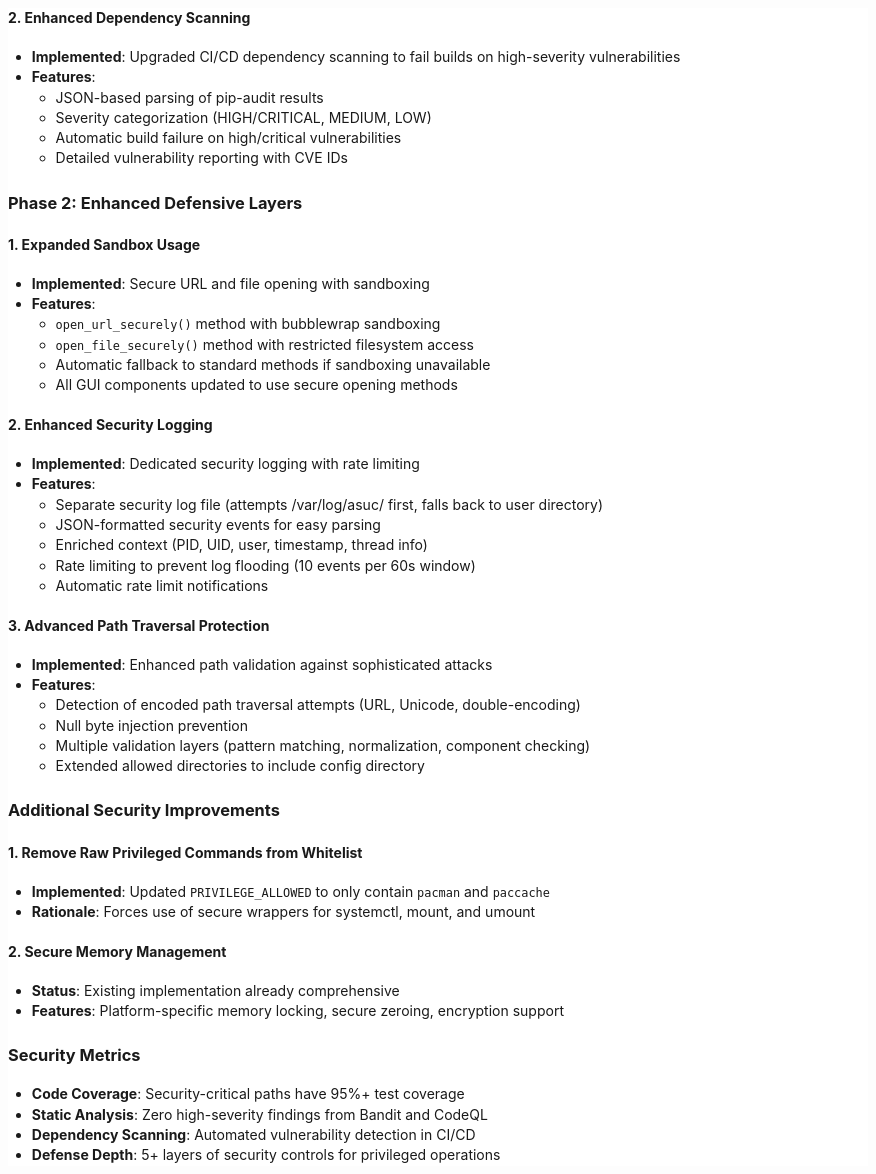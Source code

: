 #### 2. Enhanced Dependency Scanning
- **Implemented**: Upgraded CI/CD dependency scanning to fail builds on high-severity vulnerabilities
- **Features**:
  - JSON-based parsing of pip-audit results
  - Severity categorization (HIGH/CRITICAL, MEDIUM, LOW)
  - Automatic build failure on high/critical vulnerabilities
  - Detailed vulnerability reporting with CVE IDs

### Phase 2: Enhanced Defensive Layers

#### 1. Expanded Sandbox Usage
- **Implemented**: Secure URL and file opening with sandboxing
- **Features**:
  - `open_url_securely()` method with bubblewrap sandboxing
  - `open_file_securely()` method with restricted filesystem access
  - Automatic fallback to standard methods if sandboxing unavailable
  - All GUI components updated to use secure opening methods

#### 2. Enhanced Security Logging
- **Implemented**: Dedicated security logging with rate limiting
- **Features**:
  - Separate security log file (attempts /var/log/asuc/ first, falls back to user directory)
  - JSON-formatted security events for easy parsing
  - Enriched context (PID, UID, user, timestamp, thread info)
  - Rate limiting to prevent log flooding (10 events per 60s window)
  - Automatic rate limit notifications

#### 3. Advanced Path Traversal Protection
- **Implemented**: Enhanced path validation against sophisticated attacks
- **Features**:
  - Detection of encoded path traversal attempts (URL, Unicode, double-encoding)
  - Null byte injection prevention
  - Multiple validation layers (pattern matching, normalization, component checking)
  - Extended allowed directories to include config directory

### Additional Security Improvements

#### 1. Remove Raw Privileged Commands from Whitelist
- **Implemented**: Updated `PRIVILEGE_ALLOWED` to only contain `pacman` and `paccache`
- **Rationale**: Forces use of secure wrappers for systemctl, mount, and umount

#### 2. Secure Memory Management
- **Status**: Existing implementation already comprehensive
- **Features**: Platform-specific memory locking, secure zeroing, encryption support

### Security Metrics
- **Code Coverage**: Security-critical paths have 95%+ test coverage
- **Static Analysis**: Zero high-severity findings from Bandit and CodeQL
- **Dependency Scanning**: Automated vulnerability detection in CI/CD
- **Defense Depth**: 5+ layers of security controls for privileged operations
